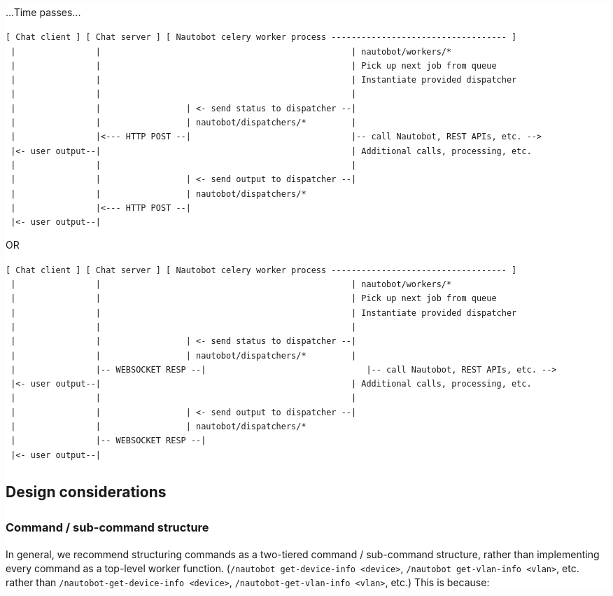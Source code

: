 ...Time passes...

```no-highlight
[ Chat client ] [ Chat server ] [ Nautobot celery worker process ----------------------------------- ]
 |                |                                                  | nautobot/workers/*
 |                |                                                  | Pick up next job from queue
 |                |                                                  | Instantiate provided dispatcher
 |                |                                                  |
 |                |                 | <- send status to dispatcher --|
 |                |                 | nautobot/dispatchers/*         |
 |                |<--- HTTP POST --|                                |-- call Nautobot, REST APIs, etc. -->
 |<- user output--|                                                  | Additional calls, processing, etc.
 |                |                                                  |
 |                |                 | <- send output to dispatcher --|
 |                |                 | nautobot/dispatchers/*
 |                |<--- HTTP POST --|
 |<- user output--|
```

OR

```no-highlight
[ Chat client ] [ Chat server ] [ Nautobot celery worker process ----------------------------------- ]
 |                |                                                  | nautobot/workers/*
 |                |                                                  | Pick up next job from queue
 |                |                                                  | Instantiate provided dispatcher
 |                |                                                  |
 |                |                 | <- send status to dispatcher --|
 |                |                 | nautobot/dispatchers/*         |
 |                |-- WEBSOCKET RESP --|                                |-- call Nautobot, REST APIs, etc. -->
 |<- user output--|                                                  | Additional calls, processing, etc.
 |                |                                                  |
 |                |                 | <- send output to dispatcher --|
 |                |                 | nautobot/dispatchers/*
 |                |-- WEBSOCKET RESP --|
 |<- user output--|
```

## Design considerations

### Command / sub-command structure

In general, we recommend structuring commands as a two-tiered command / sub-command structure, rather than implementing
every command as a top-level worker function. (`/nautobot get-device-info <device>`, `/nautobot get-vlan-info <vlan>`, etc.
rather than `/nautobot-get-device-info <device>`, `/nautobot-get-vlan-info <vlan>`, etc.) This is because:
